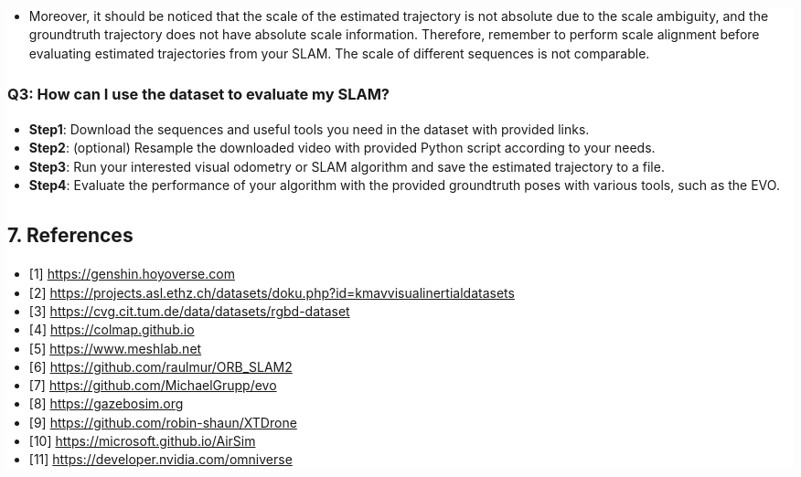 * Moreover, it should be noticed that the scale of the estimated trajectory is not absolute due to the scale ambiguity, and the groundtruth trajectory does not have absolute scale information. Therefore, remember to perform scale alignment before evaluating estimated trajectories from your SLAM. The scale of different sequences is not comparable.

### Q3: How can I use the dataset to evaluate my SLAM?
* **Step1**: Download the sequences and useful tools you need in the dataset with provided links.
* **Step2**: (optional) Resample the downloaded video with provided Python script according to your needs.
* **Step3**: Run your interested visual odometry or SLAM algorithm and save the estimated trajectory to a file.
* **Step4**: Evaluate the performance of your algorithm with the provided groundtruth poses with various tools, such as the EVO.

## 7. References
* [1] https://genshin.hoyoverse.com
* [2] https://projects.asl.ethz.ch/datasets/doku.php?id=kmavvisualinertialdatasets
* [3] https://cvg.cit.tum.de/data/datasets/rgbd-dataset
* [4] https://colmap.github.io
* [5] https://www.meshlab.net
* [6] https://github.com/raulmur/ORB_SLAM2
* [7] https://github.com/MichaelGrupp/evo
* [8] https://gazebosim.org
* [9] https://github.com/robin-shaun/XTDrone
* [10] https://microsoft.github.io/AirSim
* [11] https://developer.nvidia.com/omniverse
